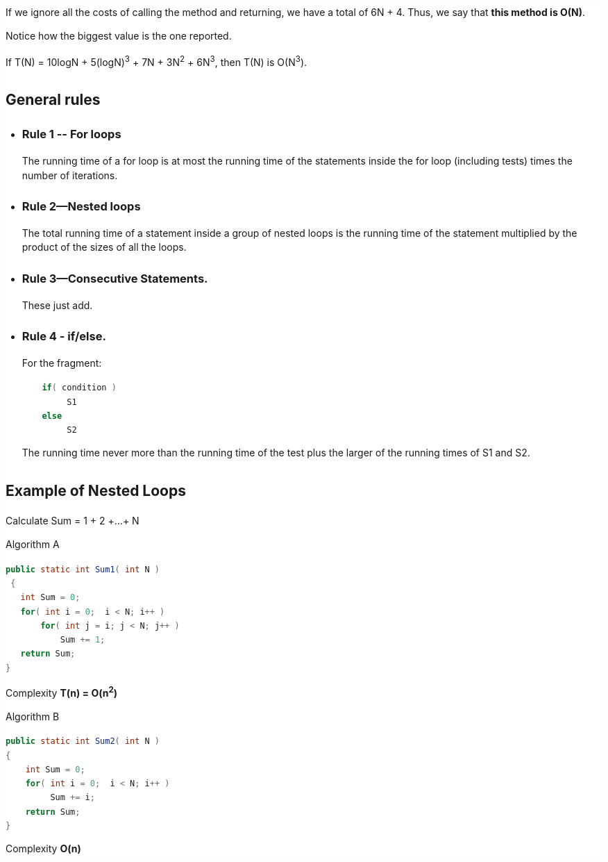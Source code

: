 If  we ignore all the costs of calling the method and returning, we have a total of 6N + 4. Thus, we say that **this method is O(N)**.

Notice how the biggest value is the one reported.

If T(N) = 10logN + 5(logN)<sup>3</sup> + 7N + 3N<sup>2</sup> + 6N<sup>3</sup>, then T(N) is O(N<sup>3</sup>). 

## General rules


* ### Rule 1 -- For loops
    The running time of a for loop is at most the running time of the statements inside the for loop (including tests) times the number of iterations.

* ### Rule 2—Nested loops
    The total running time of a statement inside a group of nested loops is the running time of the statement multiplied by the product of the sizes of all the loops.

* ### Rule 3—Consecutive Statements.
    These just add. 

* ### Rule 4 - if/else.
    For the fragment: 
    ```java
		if( condition )
		     S1
		else
		     S2
    ```
    The running time never more than the running time of the test plus the larger of the running times of S1 and S2.


## Example of Nested Loops  

Calculate Sum = 1 + 2 +…+ N

Algorithm A
```java 
public static int Sum1( int N )
 {
   int Sum = 0;
   for( int i = 0;  i < N; i++ )
       for( int j = i; j < N; j++ )
           Sum += 1;
   return Sum;
}    
```
Complexity **T(n) = O(n<sup>2</sup>)**

Algorithm B
```java
public static int Sum2( int N )
{
    int Sum = 0;
    for( int i = 0;  i < N; i++ )
         Sum += i;
    return Sum;
}    
```
Complexity **O(n)**
